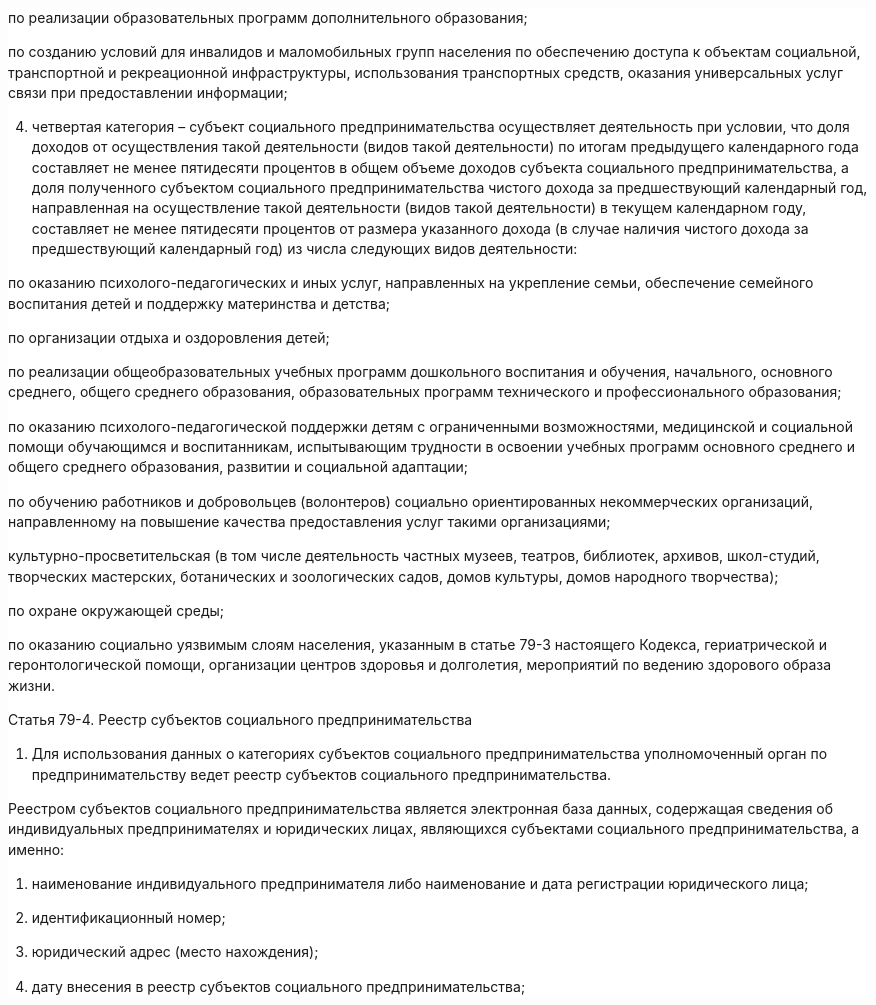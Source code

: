 по реализации образовательных программ дополнительного образования;

по созданию условий для инвалидов и маломобильных 	групп населения по обеспечению доступа к объектам социальной, транспортной и рекреационной инфраструктуры, использования транспортных средств, оказания универсальных услуг связи при предоставлении информации;

4) четвертая категория – субъект социального предпринимательства осуществляет деятельность при условии, что доля доходов от осуществления такой деятельности (видов такой деятельности) по итогам предыдущего календарного года составляет не менее пятидесяти процентов в общем объеме доходов субъекта социального предпринимательства, а доля полученного субъектом социального предпринимательства чистого дохода 			за предшествующий календарный год, направленная на осуществление 	такой деятельности (видов такой деятельности) в текущем календарном году, составляет не менее пятидесяти процентов от размера указанного дохода 	(в случае наличия чистого дохода за предшествующий календарный год) 	из числа следующих видов деятельности: 

по оказанию психолого-педагогических и иных услуг, направленных на укрепление семьи, обеспечение семейного воспитания детей и поддержку материнства и детства;

по организации отдыха и оздоровления детей;

по реализации общеобразовательных учебных программ дошкольного воспитания и обучения, начального, основного среднего, общего среднего образования, образовательных программ технического и профессионального образования;

по оказанию психолого-педагогической поддержки детям 	с ограниченными возможностями, медицинской и социальной помощи обучающимся и воспитанникам, испытывающим трудности в освоении учебных программ основного среднего и общего среднего образования, развитии и социальной адаптации;

по обучению работников и добровольцев (волонтеров) 	социально ориентированных некоммерческих организаций, направленному на повышение качества предоставления услуг такими организациями;

культурно-просветительская (в том числе деятельность частных музеев, театров, библиотек, архивов, школ-студий, творческих мастерских, ботанических и зоологических садов, домов культуры, домов народного творчества);

по охране окружающей среды;

по оказанию социально уязвимым слоям населения, указанным 	в статье 79-3 настоящего Кодекса, гериатрической и геронтологической помощи, организации центров здоровья и долголетия, мероприятий 	по ведению здорового образа жизни.

Статья 79-4. Реестр субъектов 	                                  социального предпринимательства

1. Для использования данных о категориях субъектов социального предпринимательства уполномоченный орган по предпринимательству 	ведет реестр субъектов социального предпринимательства.

Реестром субъектов социального предпринимательства является электронная база данных, содержащая сведения об индивидуальных предпринимателях и юридических лицах, являющихся субъектами социального предпринимательства, а именно:

1) наименование индивидуального предпринимателя либо наименование и дата регистрации юридического лица;

2) идентификационный номер;

3) юридический адрес (место нахождения);

4) дату внесения в реестр субъектов социального предпринимательства;
